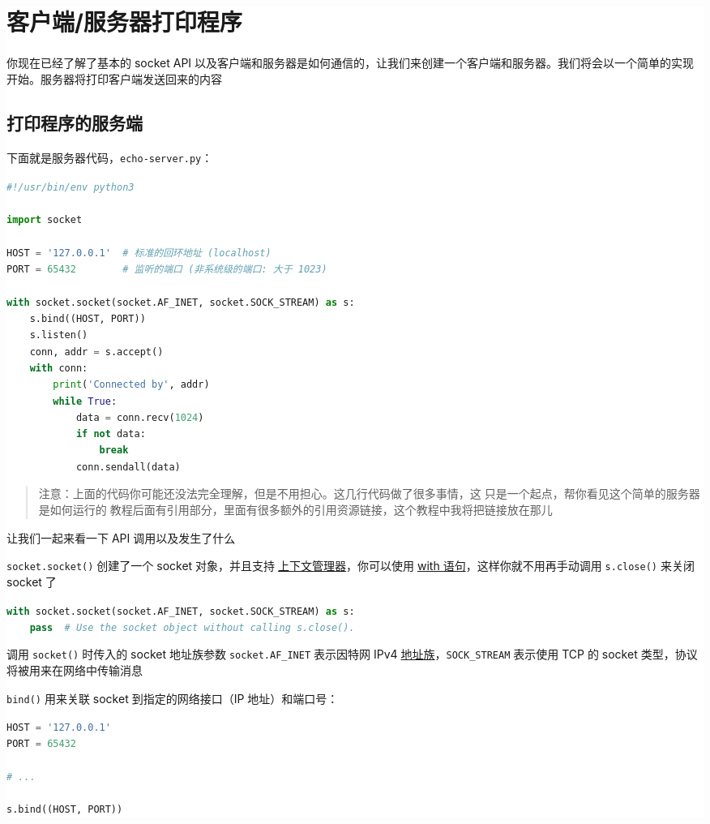 # 客户端/服务器打印程序

你现在已经了解了基本的 socket API 以及客户端和服务器是如何通信的，让我们来创建一个客户端和服务器。我们将会以一个简单的实现开始。服务器将打印客户端发送回来的内容

## 打印程序的服务端

下面就是服务器代码，`echo-server.py`：

```python
#!/usr/bin/env python3

import socket

HOST = '127.0.0.1'  # 标准的回环地址 (localhost)
PORT = 65432        # 监听的端口 (非系统级的端口: 大于 1023)

with socket.socket(socket.AF_INET, socket.SOCK_STREAM) as s:
    s.bind((HOST, PORT))
    s.listen()
    conn, addr = s.accept()
    with conn:
        print('Connected by', addr)
        while True:
            data = conn.recv(1024)
            if not data:
                break
            conn.sendall(data)
```

> 注意：上面的代码你可能还没法完全理解，但是不用担心。这几行代码做了很多事情，这
> 只是一个起点，帮你看见这个简单的服务器是如何运行的
> 教程后面有引用部分，里面有很多额外的引用资源链接，这个教程中我将把链接放在那儿

让我们一起来看一下 API 调用以及发生了什么

`socket.socket()` 创建了一个 socket 对象，并且支持 [上下文管理器](https://docs.python.org/3/reference/datamodel.html#context-managers)，你可以使用 [with 语句](https://docs.python.org/3/reference/compound_stmts.html#with)，这样你就不用再手动调用 `s.close()` 来关闭 socket 了

```python
with socket.socket(socket.AF_INET, socket.SOCK_STREAM) as s:
    pass  # Use the socket object without calling s.close().
```

调用 `socket()` 时传入的 socket 地址族参数 `socket.AF_INET` 表示因特网 IPv4 [地址族](https://realpython.com/python-sockets/#socket-address-families)，`SOCK_STREAM` 表示使用 TCP 的 socket 类型，协议将被用来在网络中传输消息


`bind()` 用来关联 socket 到指定的网络接口（IP 地址）和端口号：

```python
HOST = '127.0.0.1'
PORT = 65432

# ...

s.bind((HOST, PORT))
```
